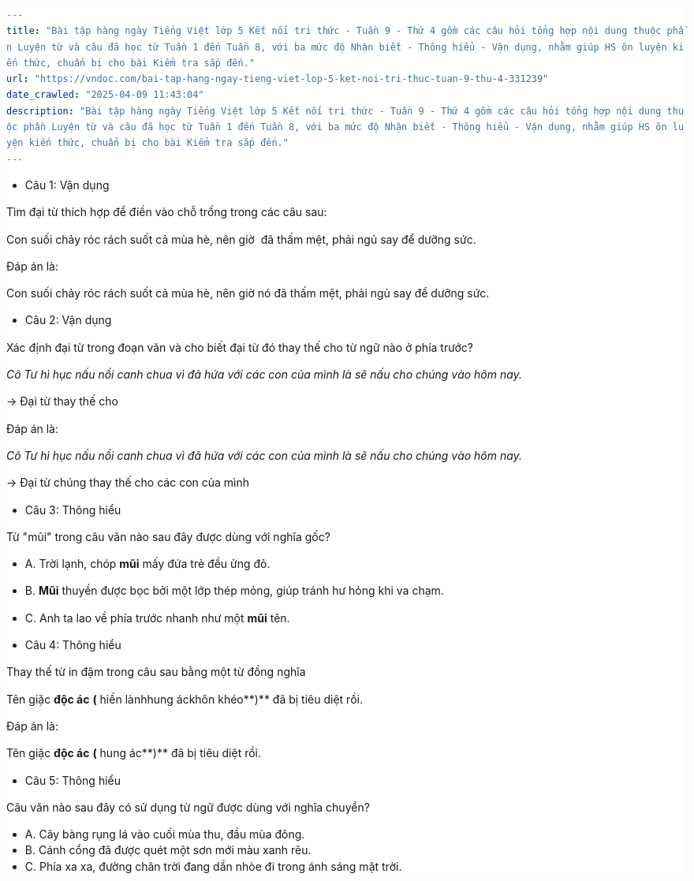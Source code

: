 ```yaml
---
title: "Bài tập hàng ngày Tiếng Việt lớp 5 Kết nối tri thức - Tuần 9 - Thứ 4 gồm các câu hỏi tổng hợp nội dung thuộc phần Luyện từ và câu đã học từ Tuần 1 đến Tuần 8, với ba mức độ Nhận biết - Thông hiểu - Vận dụng, nhằm giúp HS ôn luyện kiến thức, chuẩn bị cho bài Kiểm tra sắp đến."
url: "https://vndoc.com/bai-tap-hang-ngay-tieng-viet-lop-5-ket-noi-tri-thuc-tuan-9-thu-4-331239"
date_crawled: "2025-04-09 11:43:04"
description: "Bài tập hàng ngày Tiếng Việt lớp 5 Kết nối tri thức - Tuần 9 - Thứ 4 gồm các câu hỏi tổng hợp nội dung thuộc phần Luyện từ và câu đã học từ Tuần 1 đến Tuần 8, với ba mức độ Nhận biết - Thông hiểu - Vận dụng, nhằm giúp HS ôn luyện kiến thức, chuẩn bị cho bài Kiểm tra sắp đến."
---
```


* Câu 1:  Vận dụng

Tìm đại từ thích hợp để điền vào chỗ trống trong các câu sau:

Con suối chảy róc rách suốt cả mùa hè, nên giờ  đã thấm mệt, phải ngủ say để dưỡng sức.

Đáp án là:

Con suối chảy róc rách suốt cả mùa hè, nên giờ nó đã thấm mệt, phải ngủ say để dưỡng sức.

* Câu 2:  Vận dụng

Xác định đại từ trong đoạn văn và cho biết đại từ đó thay thế cho từ ngữ nào ở phía trước?

_Cô Tư hì hục nấu nồi canh chua vì đã hứa với các con của mình là sẽ nấu cho chúng vào hôm nay._

→ Đại từ  thay thế cho 

Đáp án là:

_Cô Tư hì hục nấu nồi canh chua vì đã hứa với các con của mình là sẽ nấu cho chúng vào hôm nay._

→ Đại từ chúng thay thế cho các con của mình

* Câu 3:  Thông hiểu

Từ "mũi" trong câu văn nào sau đây được dùng với nghĩa gốc?

  * A. Trời lạnh, chóp **mũi** mấy đứa trẻ đều ửng đỏ. 
  * B. **Mũi** thuyền được bọc bởi một lớp thép mỏng, giúp tránh hư hỏng khi va chạm. 
  * C. Anh ta lao về phía trước nhanh như một **mũi** tên. 



* Câu 4:  Thông hiểu

Thay thế từ in đậm trong câu sau bằng một từ đồng nghĩa

Tên giặc **độc ác** **(** hiền lànhhung áckhôn khéo**)** đã bị tiêu diệt rồi.

Đáp án là:

Tên giặc **độc ác** **(** hung ác**)** đã bị tiêu diệt rồi.

* Câu 5:  Thông hiểu

Câu văn nào sau đây có sử dụng từ ngữ được dùng với nghĩa chuyển?

  * A. Cây bàng rụng lá vào cuối mùa thu, đầu mùa đông. 
  * B. Cánh cổng đã được quét một sơn mới màu xanh rêu. 
  * C. Phía xa xa, đường chân trời đang dần nhòe đi trong ánh sáng mặt trời. 

